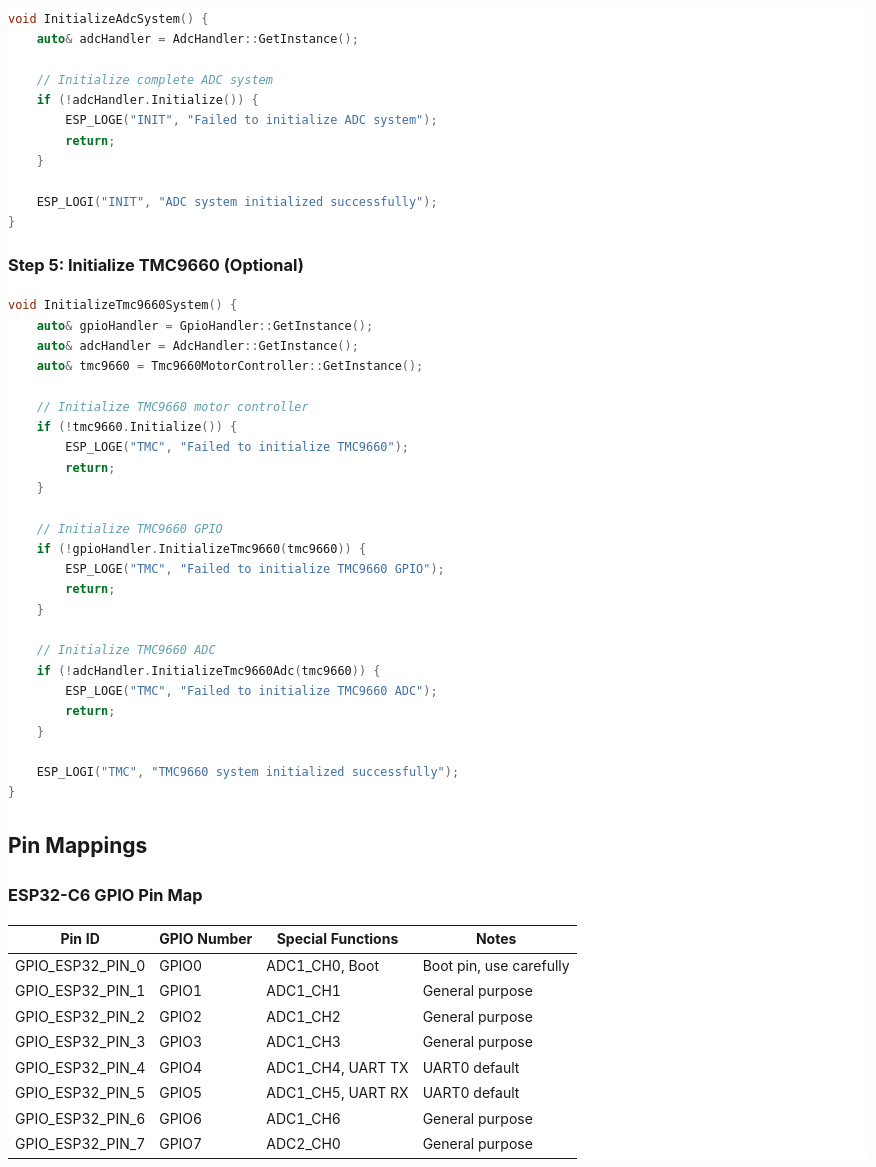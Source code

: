 ```cpp
void InitializeAdcSystem() {
    auto& adcHandler = AdcHandler::GetInstance();
    
    // Initialize complete ADC system
    if (!adcHandler.Initialize()) {
        ESP_LOGE("INIT", "Failed to initialize ADC system");
        return;
    }
    
    ESP_LOGI("INIT", "ADC system initialized successfully");
}
```

### Step 5: Initialize TMC9660 (Optional)

```cpp
void InitializeTmc9660System() {
    auto& gpioHandler = GpioHandler::GetInstance();
    auto& adcHandler = AdcHandler::GetInstance();
    auto& tmc9660 = Tmc9660MotorController::GetInstance();
    
    // Initialize TMC9660 motor controller
    if (!tmc9660.Initialize()) {
        ESP_LOGE("TMC", "Failed to initialize TMC9660");
        return;
    }
    
    // Initialize TMC9660 GPIO
    if (!gpioHandler.InitializeTmc9660(tmc9660)) {
        ESP_LOGE("TMC", "Failed to initialize TMC9660 GPIO");
        return;
    }
    
    // Initialize TMC9660 ADC
    if (!adcHandler.InitializeTmc9660Adc(tmc9660)) {
        ESP_LOGE("TMC", "Failed to initialize TMC9660 ADC");
        return;
    }
    
    ESP_LOGI("TMC", "TMC9660 system initialized successfully");
}
```

## Pin Mappings

### ESP32-C6 GPIO Pin Map

| Pin ID | GPIO Number | Special Functions | Notes |
|--------|-------------|-------------------|-------|
| GPIO_ESP32_PIN_0 | GPIO0 | ADC1_CH0, Boot | Boot pin, use carefully |
| GPIO_ESP32_PIN_1 | GPIO1 | ADC1_CH1 | General purpose |
| GPIO_ESP32_PIN_2 | GPIO2 | ADC1_CH2 | General purpose |
| GPIO_ESP32_PIN_3 | GPIO3 | ADC1_CH3 | General purpose |
| GPIO_ESP32_PIN_4 | GPIO4 | ADC1_CH4, UART TX | UART0 default |
| GPIO_ESP32_PIN_5 | GPIO5 | ADC1_CH5, UART RX | UART0 default |
| GPIO_ESP32_PIN_6 | GPIO6 | ADC1_CH6 | General purpose |
| GPIO_ESP32_PIN_7 | GPIO7 | ADC2_CH0 | General purpose |